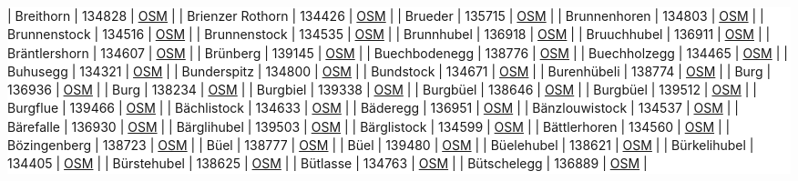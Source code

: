 | Breithorn             | 134828 | [OSM](https://www.openstreetmap.org/?mlat=46.47852323613905&mlon=7.876801368259842&zoom=13)   |
| Brienzer Rothorn      | 134426 | [OSM](https://www.openstreetmap.org/?mlat=46.787100185824265&mlon=8.046900331785269&zoom=13)  |
| Brueder               | 135715 | [OSM](https://www.openstreetmap.org/?mlat=47.01736546607107&mlon=7.8524278336889495&zoom=13)  |
| Brunnenhoren          | 134803 | [OSM](https://www.openstreetmap.org/?mlat=46.493251346508224&mlon=7.901717983716515&zoom=13)  |
| Brunnenstock          | 134516 | [OSM](https://www.openstreetmap.org/?mlat=46.71063329317038&mlon=8.395735145064114&zoom=13)   |
| Brunnenstock          | 134535 | [OSM](https://www.openstreetmap.org/?mlat=46.69455307674956&mlon=8.29145106258236&zoom=13)    |
| Brunnhubel            | 136918 | [OSM](https://www.openstreetmap.org/?mlat=46.71575398986214&mlon=7.502757696665687&zoom=13)   |
| Bruuchhubel           | 136911 | [OSM](https://www.openstreetmap.org/?mlat=46.74019924138051&mlon=7.69748693964949&zoom=13)    |
| Bräntlershorn         | 134607 | [OSM](https://www.openstreetmap.org/?mlat=46.60412491862193&mlon=8.075744634491857&zoom=13)   |
| Brünberg              | 139145 | [OSM](https://www.openstreetmap.org/?mlat=46.575909858157615&mlon=8.277054155909147&zoom=13)  |
| Buechbodenegg         | 138776 | [OSM](https://www.openstreetmap.org/?mlat=46.989207008607615&mlon=7.903444675229726&zoom=13)  |
| Buechholzegg          | 134465 | [OSM](https://www.openstreetmap.org/?mlat=46.76742679651019&mlon=7.72002711894757&zoom=13)    |
| Buhusegg              | 134321 | [OSM](https://www.openstreetmap.org/?mlat=46.89967358339937&mlon=7.862715161818867&zoom=13)   |
| Bunderspitz           | 134800 | [OSM](https://www.openstreetmap.org/?mlat=46.492457875002486&mlon=7.6203880573853375&zoom=13) |
| Bundstock             | 134671 | [OSM](https://www.openstreetmap.org/?mlat=46.51733895466743&mlon=7.749240015098069&zoom=13)   |
| Burenhübeli           | 138774 | [OSM](https://www.openstreetmap.org/?mlat=46.83316348473326&mlon=7.827743169569254&zoom=13)   |
| Burg                  | 136936 | [OSM](https://www.openstreetmap.org/?mlat=46.749469127672036&mlon=8.169714430819976&zoom=13)  |
| Burg                  | 138234 | [OSM](https://www.openstreetmap.org/?mlat=46.62561142889535&mlon=8.34463175498699&zoom=13)    |
| Burgbiel              | 139338 | [OSM](https://www.openstreetmap.org/?mlat=46.62926699634427&mlon=8.006321938778798&zoom=13)   |
| Burgbüel              | 138646 | [OSM](https://www.openstreetmap.org/?mlat=46.38575690718463&mlon=7.35625948441898&zoom=13)    |
| Burgbüel              | 139512 | [OSM](https://www.openstreetmap.org/?mlat=46.448851075624&mlon=7.451531818225149&zoom=13)     |
| Burgflue              | 139466 | [OSM](https://www.openstreetmap.org/?mlat=46.66726324398485&mlon=7.624307168806338&zoom=13)   |
| Bächlistock           | 134633 | [OSM](https://www.openstreetmap.org/?mlat=46.58657534545815&mlon=8.239492878859604&zoom=13)   |
| Bäderegg              | 136951 | [OSM](https://www.openstreetmap.org/?mlat=46.60402282332081&mlon=7.335510538482442&zoom=13)   |
| Bänzlouwistock        | 134537 | [OSM](https://www.openstreetmap.org/?mlat=46.69256184800259&mlon=8.277950349940621&zoom=13)   |
| Bärefalle             | 136930 | [OSM](https://www.openstreetmap.org/?mlat=46.69264135621817&mlon=7.58990468953946&zoom=13)    |
| Bärglihubel           | 139503 | [OSM](https://www.openstreetmap.org/?mlat=46.60092152525462&mlon=7.403030091208192&zoom=13)   |
| Bärglistock           | 134599 | [OSM](https://www.openstreetmap.org/?mlat=46.61499033822532&mlon=8.140727452547416&zoom=13)   |
| Bättlerhoren          | 134560 | [OSM](https://www.openstreetmap.org/?mlat=46.66255469566824&mlon=8.22945940688377&zoom=13)    |
| Bözingenberg          | 138723 | [OSM](https://www.openstreetmap.org/?mlat=47.173285532800826&mlon=7.282983602703606&zoom=13)  |
| Büel                  | 138777 | [OSM](https://www.openstreetmap.org/?mlat=46.95801778531254&mlon=7.8606570752309874&zoom=13)  |
| Büel                  | 139480 | [OSM](https://www.openstreetmap.org/?mlat=46.53001227437941&mlon=7.369433081712696&zoom=13)   |
| Büelehubel            | 138621 | [OSM](https://www.openstreetmap.org/?mlat=46.75029203410751&mlon=7.332853437811938&zoom=13)   |
| Bürkelihubel          | 134405 | [OSM](https://www.openstreetmap.org/?mlat=46.807745696746025&mlon=7.839768226817231&zoom=13)  |
| Bürstehubel           | 138625 | [OSM](https://www.openstreetmap.org/?mlat=46.44643969717244&mlon=7.444528439804429&zoom=13)   |
| Bütlasse              | 134763 | [OSM](https://www.openstreetmap.org/?mlat=46.518754280761456&mlon=7.820059540738697&zoom=13)  |
| Bütschelegg           | 136889 | [OSM](https://www.openstreetmap.org/?mlat=46.84278762972243&mlon=7.455990387028464&zoom=13)   |